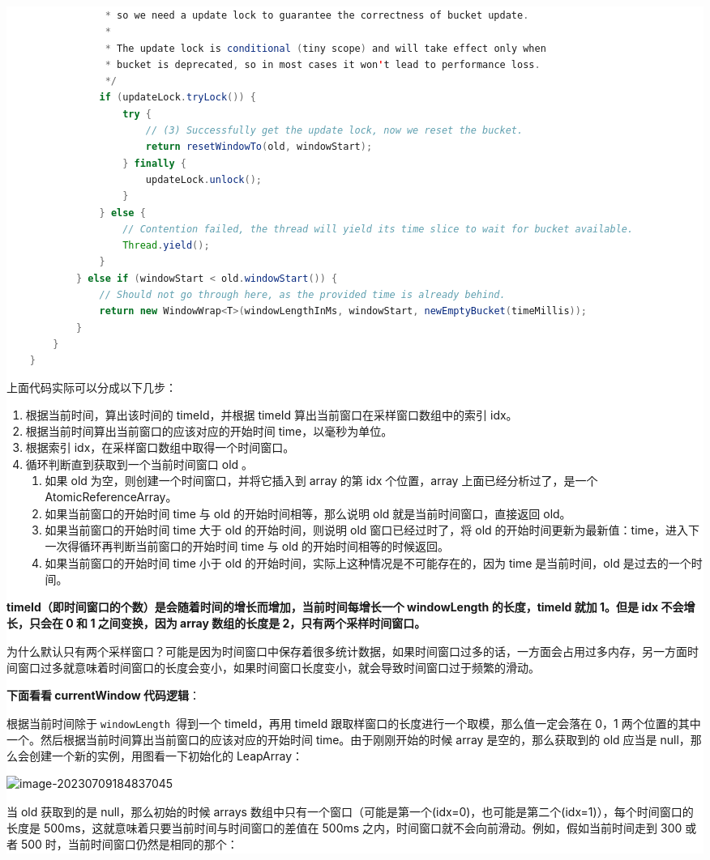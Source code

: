 ```java
                 * so we need a update lock to guarantee the correctness of bucket update.
                 *
                 * The update lock is conditional (tiny scope) and will take effect only when
                 * bucket is deprecated, so in most cases it won't lead to performance loss.
                 */
                if (updateLock.tryLock()) {
                    try {
                        // (3) Successfully get the update lock, now we reset the bucket.
                        return resetWindowTo(old, windowStart);
                    } finally {
                        updateLock.unlock();
                    }
                } else {
                    // Contention failed, the thread will yield its time slice to wait for bucket available.
                    Thread.yield();
                }
            } else if (windowStart < old.windowStart()) {
                // Should not go through here, as the provided time is already behind.
                return new WindowWrap<T>(windowLengthInMs, windowStart, newEmptyBucket(timeMillis));
            }
        }
    }
```

上面代码实际可以分成以下几步：

1. 根据当前时间，算出该时间的 timeId，并根据 timeId 算出当前窗口在采样窗口数组中的索引 idx。
2. 根据当前时间算出当前窗口的应该对应的开始时间 time，以毫秒为单位。
3. 根据索引 idx，在采样窗口数组中取得一个时间窗口。
4. 循环判断直到获取到一个当前时间窗口 old 。
   1. 如果 old 为空，则创建一个时间窗口，并将它插入到 array 的第 idx 个位置，array 上面已经分析过了，是一个 AtomicReferenceArray。
   2. 如果当前窗口的开始时间 time 与 old 的开始时间相等，那么说明 old 就是当前时间窗口，直接返回 old。
   3. 如果当前窗口的开始时间 time 大于 old 的开始时间，则说明 old 窗口已经过时了，将 old 的开始时间更新为最新值：time，进入下一次得循环再判断当前窗口的开始时间 time 与 old 的开始时间相等的时候返回。
   4. 如果当前窗口的开始时间 time 小于 old 的开始时间，实际上这种情况是不可能存在的，因为 time 是当前时间，old 是过去的一个时间。

**timeId（即时间窗口的个数）是会随着时间的增长而增加，当前时间每增长一个 windowLength 的长度，timeId 就加 1。但是 idx 不会增长，只会在 0 和 1 之间变换，因为 array 数组的长度是 2，只有两个采样时间窗口。**

为什么默认只有两个采样窗口？可能是因为时间窗口中保存着很多统计数据，如果时间窗口过多的话，一方面会占用过多内存，另一方面时间窗口过多就意味着时间窗口的长度会变小，如果时间窗口长度变小，就会导致时间窗口过于频繁的滑动。

**下面看看 currentWindow 代码逻辑**：

根据当前时间除于 `windowLength `得到一个 timeId，再用 timeId 跟取样窗口的长度进行一个取模，那么值一定会落在 0，1 两个位置的其中一个。然后根据当前时间算出当前窗口的应该对应的开始时间 time。由于刚刚开始的时候 array 是空的，那么获取到的 old 应当是 null，那么会创建一个新的实例，用图看一下初始化的 LeapArray：

![image-20230709184837045](https://floweryu-image.oss-cn-shanghai.aliyuncs.com/image202307091850289.png)

当 old 获取到的是 null，那么初始的时候 arrays 数组中只有一个窗口（可能是第一个(idx=0)，也可能是第二个(idx=1)），每个时间窗口的长度是 500ms，这就意味着只要当前时间与时间窗口的差值在 500ms 之内，时间窗口就不会向前滑动。例如，假如当前时间走到 300 或者 500 时，当前时间窗口仍然是相同的那个：
